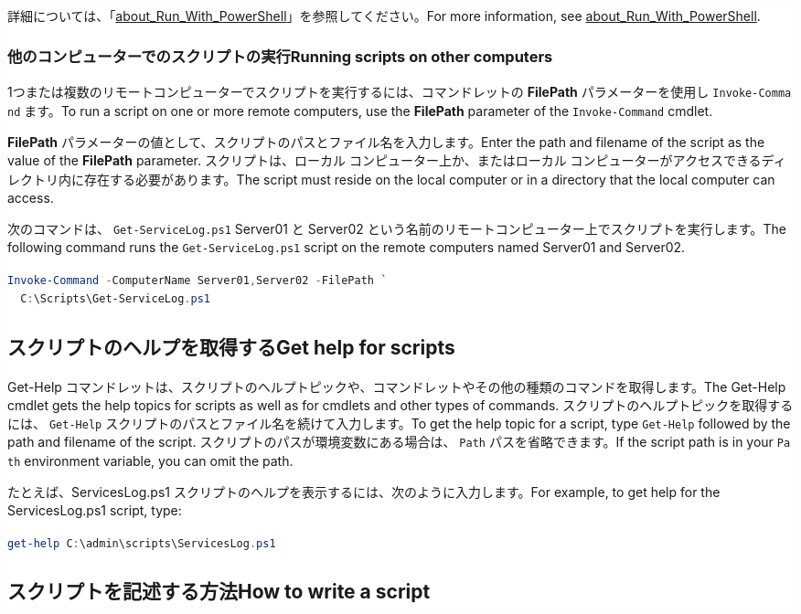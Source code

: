 <span data-ttu-id="59c20-141">詳細については、「[about_Run_With_PowerShell](about_Run_With_PowerShell.md)」を参照してください。</span><span class="sxs-lookup"><span data-stu-id="59c20-141">For more information, see [about_Run_With_PowerShell](about_Run_With_PowerShell.md).</span></span>

### <a name="running-scripts-on-other-computers"></a><span data-ttu-id="59c20-142">他のコンピューターでのスクリプトの実行</span><span class="sxs-lookup"><span data-stu-id="59c20-142">Running scripts on other computers</span></span>

<span data-ttu-id="59c20-143">1つまたは複数のリモートコンピューターでスクリプトを実行するには、コマンドレットの **FilePath** パラメーターを使用し `Invoke-Command` ます。</span><span class="sxs-lookup"><span data-stu-id="59c20-143">To run a script on one or more remote computers, use the **FilePath** parameter of the `Invoke-Command` cmdlet.</span></span>

<span data-ttu-id="59c20-144">**FilePath** パラメーターの値として、スクリプトのパスとファイル名を入力します。</span><span class="sxs-lookup"><span data-stu-id="59c20-144">Enter the path and filename of the script as the value of the **FilePath** parameter.</span></span> <span data-ttu-id="59c20-145">スクリプトは、ローカル コンピューター上か、またはローカル コンピューターがアクセスできるディレクトリ内に存在する必要があります。</span><span class="sxs-lookup"><span data-stu-id="59c20-145">The script must reside on the local computer or in a directory that the local computer can access.</span></span>

<span data-ttu-id="59c20-146">次のコマンドは、 `Get-ServiceLog.ps1` Server01 と Server02 という名前のリモートコンピューター上でスクリプトを実行します。</span><span class="sxs-lookup"><span data-stu-id="59c20-146">The following command runs the `Get-ServiceLog.ps1` script on the remote computers named Server01 and Server02.</span></span>

```powershell
Invoke-Command -ComputerName Server01,Server02 -FilePath `
  C:\Scripts\Get-ServiceLog.ps1
```

## <a name="get-help-for-scripts"></a><span data-ttu-id="59c20-147">スクリプトのヘルプを取得する</span><span class="sxs-lookup"><span data-stu-id="59c20-147">Get help for scripts</span></span>

<span data-ttu-id="59c20-148">Get-Help コマンドレットは、スクリプトのヘルプトピックや、コマンドレットやその他の種類のコマンドを取得します。</span><span class="sxs-lookup"><span data-stu-id="59c20-148">The Get-Help cmdlet gets the help topics for scripts as well as for cmdlets and other types of commands.</span></span> <span data-ttu-id="59c20-149">スクリプトのヘルプトピックを取得するには、 `Get-Help` スクリプトのパスとファイル名を続けて入力します。</span><span class="sxs-lookup"><span data-stu-id="59c20-149">To get the help topic for a script, type `Get-Help` followed by the path and filename of the script.</span></span> <span data-ttu-id="59c20-150">スクリプトのパスが環境変数にある場合は、 `Path` パスを省略できます。</span><span class="sxs-lookup"><span data-stu-id="59c20-150">If the script path is in your `Path` environment variable, you can omit the path.</span></span>

<span data-ttu-id="59c20-151">たとえば、ServicesLog.ps1 スクリプトのヘルプを表示するには、次のように入力します。</span><span class="sxs-lookup"><span data-stu-id="59c20-151">For example, to get help for the ServicesLog.ps1 script, type:</span></span>

```powershell
get-help C:\admin\scripts\ServicesLog.ps1
```

## <a name="how-to-write-a-script"></a><span data-ttu-id="59c20-152">スクリプトを記述する方法</span><span class="sxs-lookup"><span data-stu-id="59c20-152">How to write a script</span></span>
